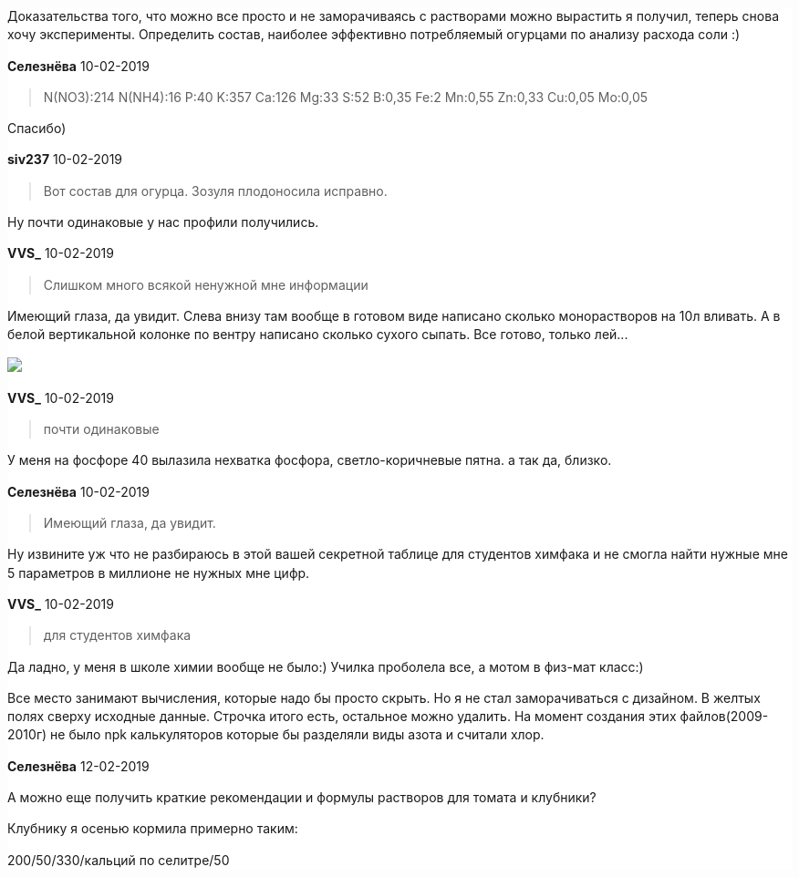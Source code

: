 Доказательства того, что можно все просто и не заморачиваясь с растворами можно вырастить я получил, теперь снова хочу эксперименты. Определить состав, наиболее эффективно потребляемый огурцами по анализу расхода соли :)


**Селезнёва** 10-02-2019

> N(NO3):214 N(NH4):16 P:40 K:357 Ca:126 Mg:33 S:52 B:0,35 Fe:2 Mn:0,55 Zn:0,33 Cu:0,05 Mo:0,05

Спасибо)


**siv237** 10-02-2019

> Вот состав для огурца. Зозуля плодоносила исправно.

Ну почти одинаковые у нас профили получились.


**VVS_** 10-02-2019

> Слишком много всякой ненужной мне информации

Имеющий глаза, да увидит. Слева внизу там вообще в готовом виде написано сколько монорастворов на 10л вливать. А в белой вертикальной колонке по вентру написано сколько сухого сыпать. Все готово, только лей...

![](https://i.postimg.cc/wjGZ7NJn/ogur.png)


**VVS_** 10-02-2019

>  почти одинаковые

У меня на фосфоре 40 вылазила нехватка фосфора, светло-коричневые пятна. а так да, близко.


**Селезнёва** 10-02-2019

> Имеющий глаза, да увидит.

Ну извините уж что не разбираюсь в этой вашей секретной таблице для студентов химфака и не смогла найти нужные мне 5 параметров в миллионе не нужных мне цифр.


**VVS_** 10-02-2019

>  для студентов химфака 

Да ладно, у меня в школе химии вообще не было:) Училка проболела все, а мотом в физ-мат класс:) 

Все место занимают вычисления, которые надо бы просто скрыть. Но я не стал заморачиваться с дизайном. В желтых полях сверху исходные данные. Строчка итого есть, остальное можно удалить. На момент создания этих файлов(2009-2010г) не было npk калькуляторов которые бы разделяли виды азота и считали хлор.


**Селезнёва** 12-02-2019

А можно еще получить краткие рекомендации и формулы растворов для томата и клубники?

Клубнику я осенью кормила примерно таким:

200/50/330/кальций по селитре/50
